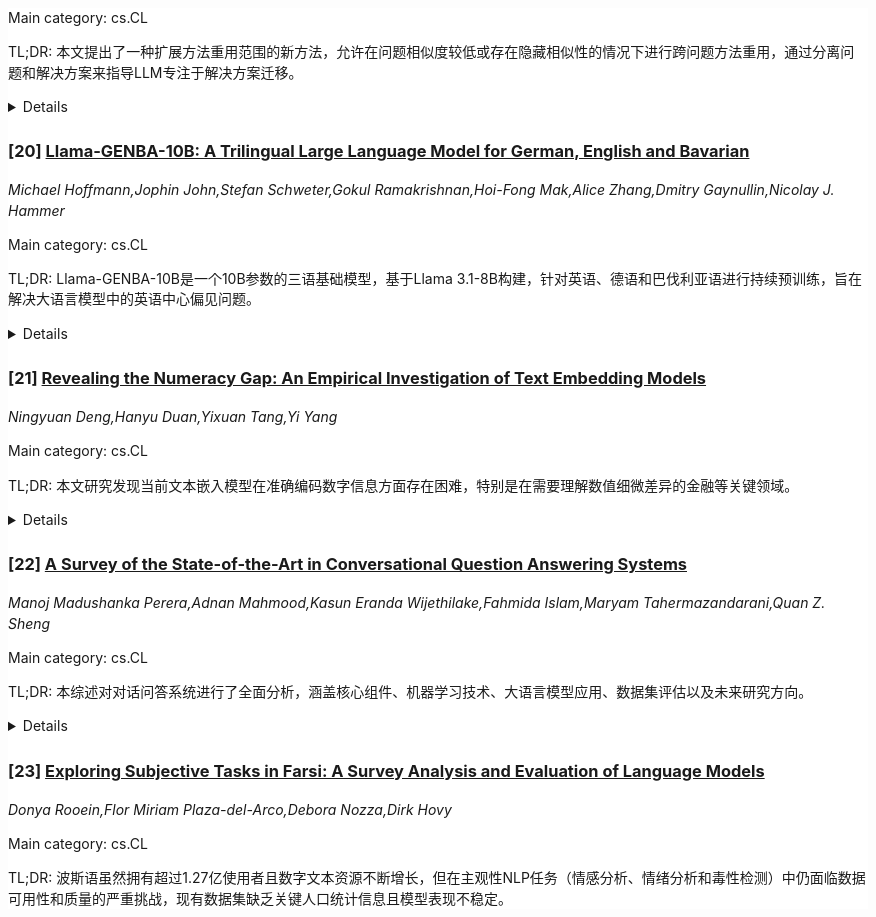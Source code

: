 Main category: cs.CL

TL;DR: 本文提出了一种扩展方法重用范围的新方法，允许在问题相似度较低或存在隐藏相似性的情况下进行跨问题方法重用，通过分离问题和解决方案来指导LLM专注于解决方案迁移。


<details><summary>Details</summary></details>


### [20] [Llama-GENBA-10B: A Trilingual Large Language Model for German, English and Bavarian](https://arxiv.org/abs/2509.05668)
*Michael Hoffmann,Jophin John,Stefan Schweter,Gokul Ramakrishnan,Hoi-Fong Mak,Alice Zhang,Dmitry Gaynullin,Nicolay J. Hammer*

Main category: cs.CL

TL;DR: Llama-GENBA-10B是一个10B参数的三语基础模型，基于Llama 3.1-8B构建，针对英语、德语和巴伐利亚语进行持续预训练，旨在解决大语言模型中的英语中心偏见问题。


<details><summary>Details</summary></details>


### [21] [Revealing the Numeracy Gap: An Empirical Investigation of Text Embedding Models](https://arxiv.org/abs/2509.05691)
*Ningyuan Deng,Hanyu Duan,Yixuan Tang,Yi Yang*

Main category: cs.CL

TL;DR: 本文研究发现当前文本嵌入模型在准确编码数字信息方面存在困难，特别是在需要理解数值细微差异的金融等关键领域。


<details><summary>Details</summary></details>


### [22] [A Survey of the State-of-the-Art in Conversational Question Answering Systems](https://arxiv.org/abs/2509.05716)
*Manoj Madushanka Perera,Adnan Mahmood,Kasun Eranda Wijethilake,Fahmida Islam,Maryam Tahermazandarani,Quan Z. Sheng*

Main category: cs.CL

TL;DR: 本综述对对话问答系统进行了全面分析，涵盖核心组件、机器学习技术、大语言模型应用、数据集评估以及未来研究方向。


<details><summary>Details</summary></details>


### [23] [Exploring Subjective Tasks in Farsi: A Survey Analysis and Evaluation of Language Models](https://arxiv.org/abs/2509.05719)
*Donya Rooein,Flor Miriam Plaza-del-Arco,Debora Nozza,Dirk Hovy*

Main category: cs.CL

TL;DR: 波斯语虽然拥有超过1.27亿使用者且数字文本资源不断增长，但在主观性NLP任务（情感分析、情绪分析和毒性检测）中仍面临数据可用性和质量的严重挑战，现有数据集缺乏关键人口统计信息且模型表现不稳定。

